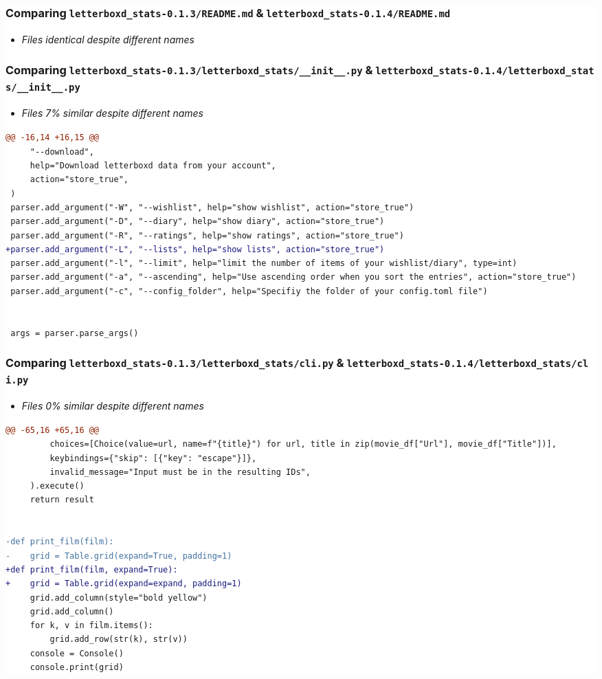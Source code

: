### Comparing `letterboxd_stats-0.1.3/README.md` & `letterboxd_stats-0.1.4/README.md`

 * *Files identical despite different names*

### Comparing `letterboxd_stats-0.1.3/letterboxd_stats/__init__.py` & `letterboxd_stats-0.1.4/letterboxd_stats/__init__.py`

 * *Files 7% similar despite different names*

```diff
@@ -16,14 +16,15 @@
     "--download",
     help="Download letterboxd data from your account",
     action="store_true",
 )
 parser.add_argument("-W", "--wishlist", help="show wishlist", action="store_true")
 parser.add_argument("-D", "--diary", help="show diary", action="store_true")
 parser.add_argument("-R", "--ratings", help="show ratings", action="store_true")
+parser.add_argument("-L", "--lists", help="show lists", action="store_true")
 parser.add_argument("-l", "--limit", help="limit the number of items of your wishlist/diary", type=int)
 parser.add_argument("-a", "--ascending", help="Use ascending order when you sort the entries", action="store_true")
 parser.add_argument("-c", "--config_folder", help="Specifiy the folder of your config.toml file")
 
 
 args = parser.parse_args()
```

### Comparing `letterboxd_stats-0.1.3/letterboxd_stats/cli.py` & `letterboxd_stats-0.1.4/letterboxd_stats/cli.py`

 * *Files 0% similar despite different names*

```diff
@@ -65,16 +65,16 @@
         choices=[Choice(value=url, name=f"{title}") for url, title in zip(movie_df["Url"], movie_df["Title"])],
         keybindings={"skip": [{"key": "escape"}]},
         invalid_message="Input must be in the resulting IDs",
     ).execute()
     return result
 
 
-def print_film(film):
-    grid = Table.grid(expand=True, padding=1)
+def print_film(film, expand=True):
+    grid = Table.grid(expand=expand, padding=1)
     grid.add_column(style="bold yellow")
     grid.add_column()
     for k, v in film.items():
         grid.add_row(str(k), str(v))
     console = Console()
     console.print(grid)
```
